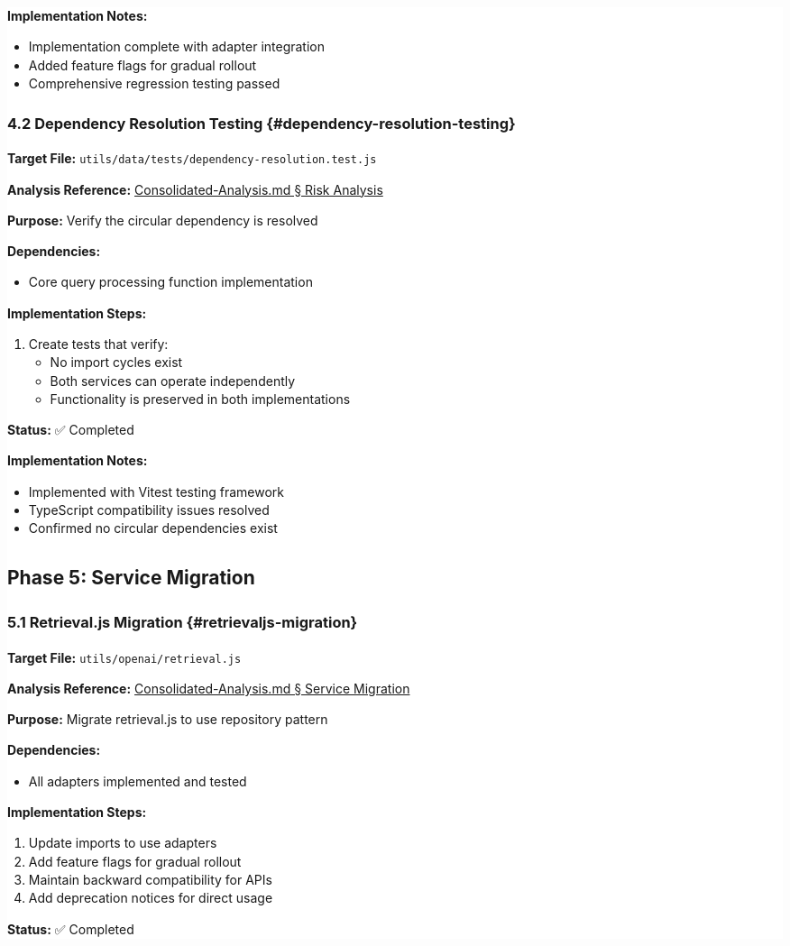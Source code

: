 **Implementation Notes:**

- Implementation complete with adapter integration
- Added feature flags for gradual rollout
- Comprehensive regression testing passed

### 4.2 Dependency Resolution Testing {#dependency-resolution-testing}

**Target File:** `utils/data/tests/dependency-resolution.test.js`

**Analysis Reference:** [Consolidated-Analysis.md § Risk Analysis](../docs/Consolidated-Analysis.md#risk-analysis)

**Purpose:** Verify the circular dependency is resolved

**Dependencies:**

- Core query processing function implementation

**Implementation Steps:**

1. Create tests that verify:
   - No import cycles exist
   - Both services can operate independently
   - Functionality is preserved in both implementations

**Status:** ✅ Completed

**Implementation Notes:**

- Implemented with Vitest testing framework
- TypeScript compatibility issues resolved
- Confirmed no circular dependencies exist

## Phase 5: Service Migration

### 5.1 Retrieval.js Migration {#retrievaljs-migration}

**Target File:** `utils/openai/retrieval.js`

**Analysis Reference:** [Consolidated-Analysis.md § Service Migration](../docs/Consolidated-Analysis.md#7-service-migration)

**Purpose:** Migrate retrieval.js to use repository pattern

**Dependencies:**

- All adapters implemented and tested

**Implementation Steps:**

1. Update imports to use adapters
2. Add feature flags for gradual rollout
3. Maintain backward compatibility for APIs
4. Add deprecation notices for direct usage

**Status:** ✅ Completed
